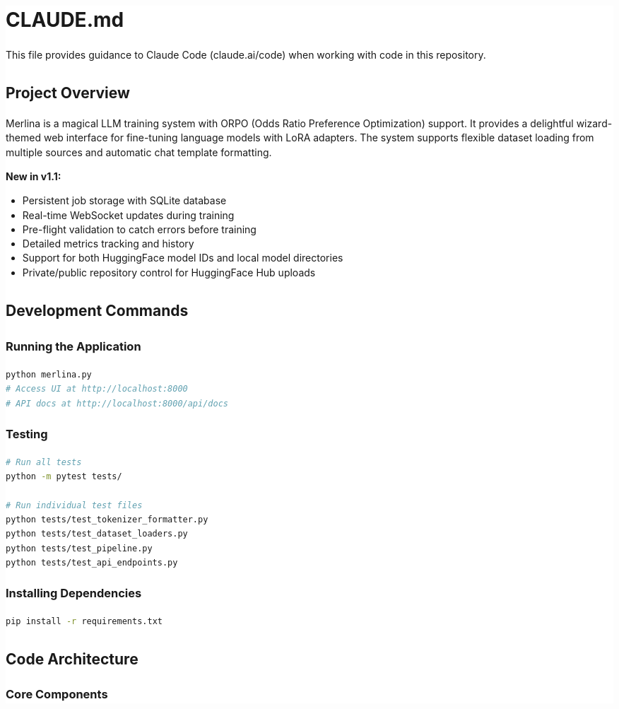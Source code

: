 # CLAUDE.md

This file provides guidance to Claude Code (claude.ai/code) when working with code in this repository.

## Project Overview

Merlina is a magical LLM training system with ORPO (Odds Ratio Preference Optimization) support. It provides a delightful wizard-themed web interface for fine-tuning language models with LoRA adapters. The system supports flexible dataset loading from multiple sources and automatic chat template formatting.

**New in v1.1:**
- Persistent job storage with SQLite database
- Real-time WebSocket updates during training
- Pre-flight validation to catch errors before training
- Detailed metrics tracking and history
- Support for both HuggingFace model IDs and local model directories
- Private/public repository control for HuggingFace Hub uploads

## Development Commands

### Running the Application
```bash
python merlina.py
# Access UI at http://localhost:8000
# API docs at http://localhost:8000/api/docs
```

### Testing
```bash
# Run all tests
python -m pytest tests/

# Run individual test files
python tests/test_tokenizer_formatter.py
python tests/test_dataset_loaders.py
python tests/test_pipeline.py
python tests/test_api_endpoints.py
```

### Installing Dependencies
```bash
pip install -r requirements.txt
```

## Code Architecture

### Core Components
